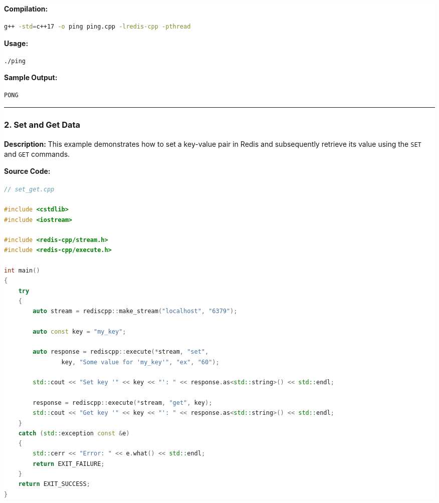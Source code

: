 **Compilation:**
```bash
g++ -std=c++17 -o ping ping.cpp -lredis-cpp -pthread
```

**Usage:**
```bash
./ping
```

**Sample Output:**
```
PONG
```

---

### 2. Set and Get Data

**Description:**
This example demonstrates how to set a key-value pair in Redis and subsequently retrieve its value using the `SET` and `GET` commands.

**Source Code:**
```cpp
// set_get.cpp

#include <cstdlib>
#include <iostream>

#include <redis-cpp/stream.h>
#include <redis-cpp/execute.h>

int main()
{
    try
    {
        auto stream = rediscpp::make_stream("localhost", "6379");

        auto const key = "my_key";

        auto response = rediscpp::execute(*stream, "set",
                key, "Some value for 'my_key'", "ex", "60");

        std::cout << "Set key '" << key << "': " << response.as<std::string>() << std::endl;

        response = rediscpp::execute(*stream, "get", key);
        std::cout << "Get key '" << key << "': " << response.as<std::string>() << std::endl;
    }
    catch (std::exception const &e)
    {
        std::cerr << "Error: " << e.what() << std::endl;
        return EXIT_FAILURE;
    }
    return EXIT_SUCCESS;
}
```
